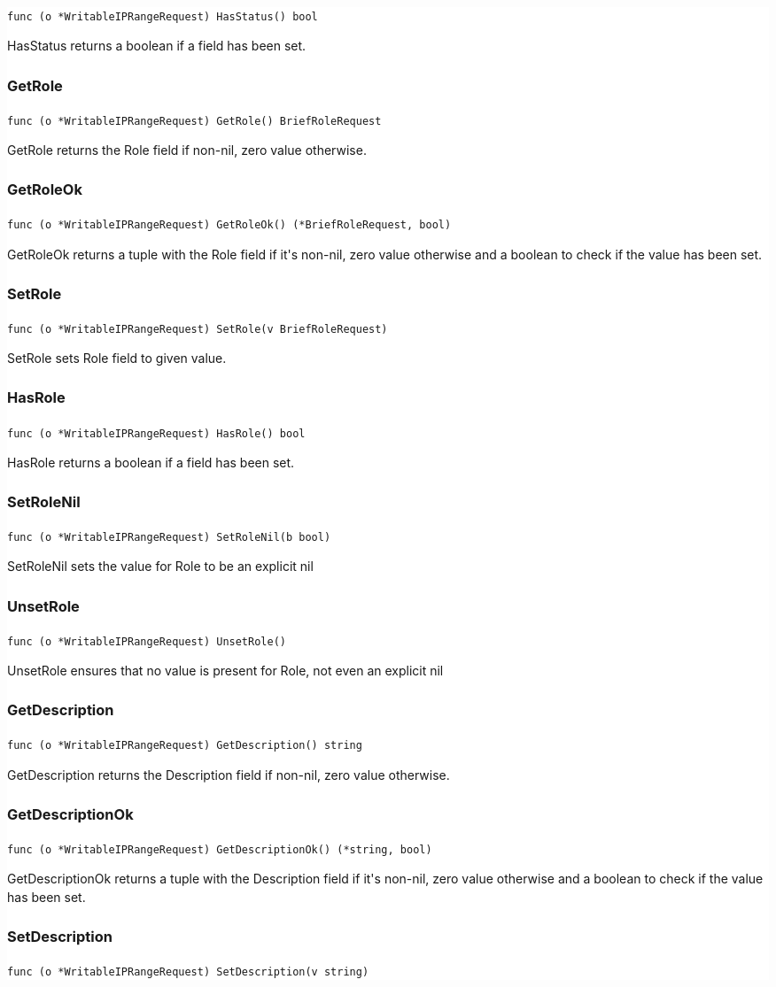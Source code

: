 `func (o *WritableIPRangeRequest) HasStatus() bool`

HasStatus returns a boolean if a field has been set.

### GetRole

`func (o *WritableIPRangeRequest) GetRole() BriefRoleRequest`

GetRole returns the Role field if non-nil, zero value otherwise.

### GetRoleOk

`func (o *WritableIPRangeRequest) GetRoleOk() (*BriefRoleRequest, bool)`

GetRoleOk returns a tuple with the Role field if it's non-nil, zero value otherwise
and a boolean to check if the value has been set.

### SetRole

`func (o *WritableIPRangeRequest) SetRole(v BriefRoleRequest)`

SetRole sets Role field to given value.

### HasRole

`func (o *WritableIPRangeRequest) HasRole() bool`

HasRole returns a boolean if a field has been set.

### SetRoleNil

`func (o *WritableIPRangeRequest) SetRoleNil(b bool)`

 SetRoleNil sets the value for Role to be an explicit nil

### UnsetRole
`func (o *WritableIPRangeRequest) UnsetRole()`

UnsetRole ensures that no value is present for Role, not even an explicit nil
### GetDescription

`func (o *WritableIPRangeRequest) GetDescription() string`

GetDescription returns the Description field if non-nil, zero value otherwise.

### GetDescriptionOk

`func (o *WritableIPRangeRequest) GetDescriptionOk() (*string, bool)`

GetDescriptionOk returns a tuple with the Description field if it's non-nil, zero value otherwise
and a boolean to check if the value has been set.

### SetDescription

`func (o *WritableIPRangeRequest) SetDescription(v string)`
